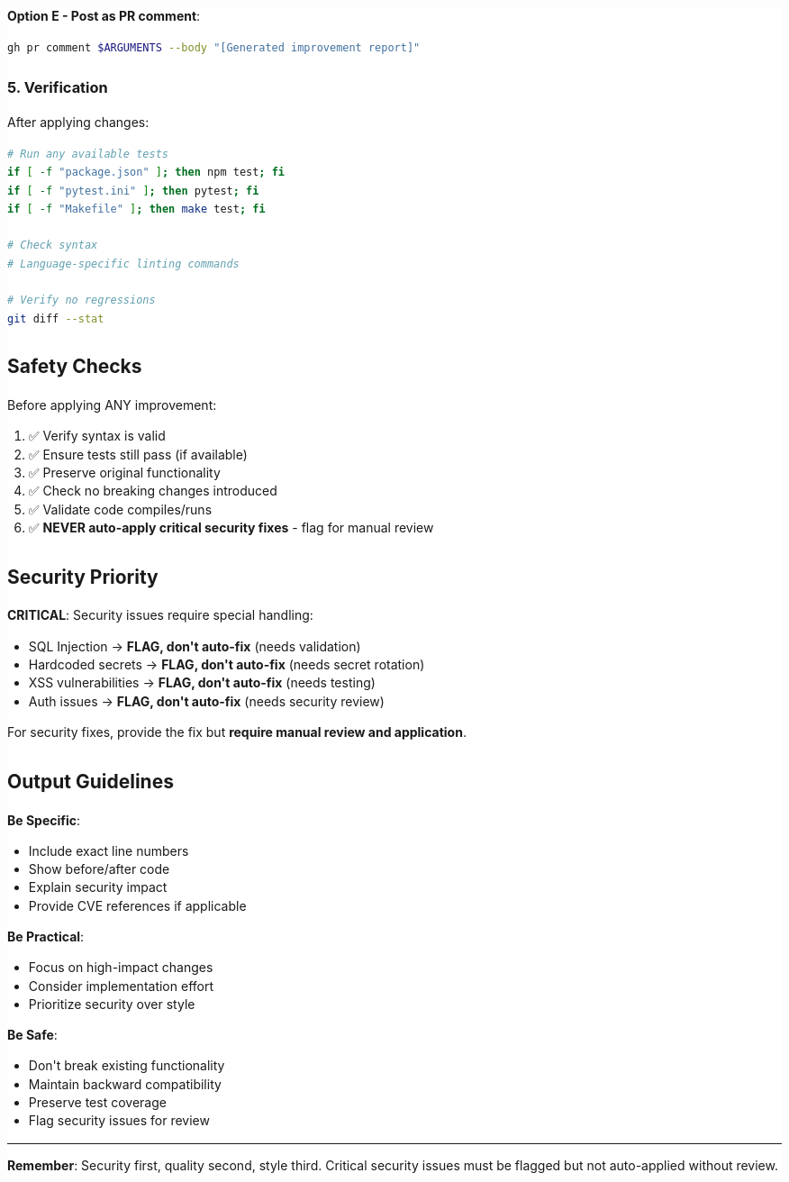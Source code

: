 **Option E - Post as PR comment**:
```bash
gh pr comment $ARGUMENTS --body "[Generated improvement report]"
```

### 5. Verification

After applying changes:

```bash
# Run any available tests
if [ -f "package.json" ]; then npm test; fi
if [ -f "pytest.ini" ]; then pytest; fi
if [ -f "Makefile" ]; then make test; fi

# Check syntax
# Language-specific linting commands

# Verify no regressions
git diff --stat
```

## Safety Checks

Before applying ANY improvement:
1. ✅ Verify syntax is valid
2. ✅ Ensure tests still pass (if available)
3. ✅ Preserve original functionality
4. ✅ Check no breaking changes introduced
5. ✅ Validate code compiles/runs
6. ✅ **NEVER auto-apply critical security fixes** - flag for manual review

## Security Priority

**CRITICAL**: Security issues require special handling:
- SQL Injection → **FLAG, don't auto-fix** (needs validation)
- Hardcoded secrets → **FLAG, don't auto-fix** (needs secret rotation)
- XSS vulnerabilities → **FLAG, don't auto-fix** (needs testing)
- Auth issues → **FLAG, don't auto-fix** (needs security review)

For security fixes, provide the fix but **require manual review and application**.

## Output Guidelines

**Be Specific**:
- Include exact line numbers
- Show before/after code
- Explain security impact
- Provide CVE references if applicable

**Be Practical**:
- Focus on high-impact changes
- Consider implementation effort
- Prioritize security over style

**Be Safe**:
- Don't break existing functionality
- Maintain backward compatibility
- Preserve test coverage
- Flag security issues for review

---

**Remember**: Security first, quality second, style third. Critical security issues must be flagged but not auto-applied without review.
